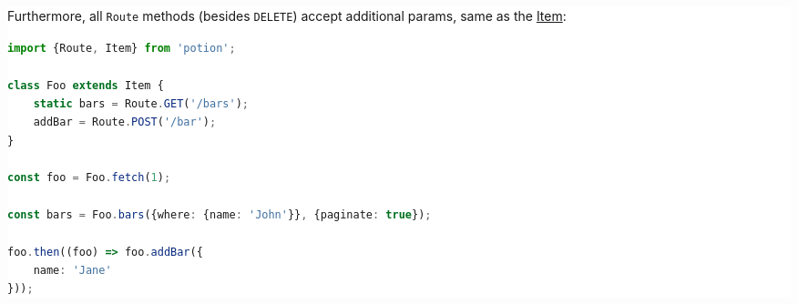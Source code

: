Furthermore, all `Route` methods (besides `DELETE`) accept additional params, same as the [Item](#item):
```ts
import {Route, Item} from 'potion';

class Foo extends Item {
    static bars = Route.GET('/bars');
    addBar = Route.POST('/bar');
}

const foo = Foo.fetch(1);

const bars = Foo.bars({where: {name: 'John'}}, {paginate: true});

foo.then((foo) => foo.addBar({
    name: 'Jane'
}));
```
